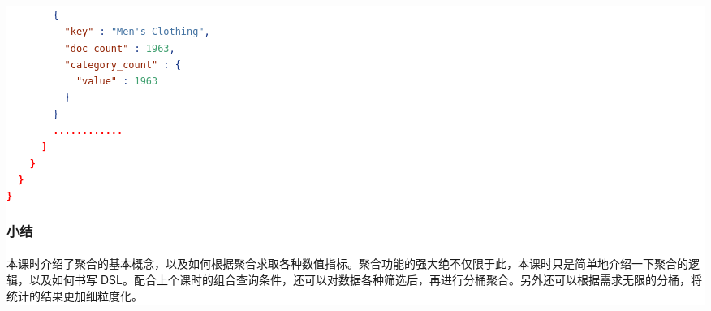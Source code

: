 ```json
        {
          "key" : "Men's Clothing",
          "doc_count" : 1963,
          "category_count" : {
            "value" : 1963
          }
        }
        ............
      ]
    }
  }
}
```

### 小结

本课时介绍了聚合的基本概念，以及如何根据聚合求取各种数值指标。聚合功能的强大绝不仅限于此，本课时只是简单地介绍一下聚合的逻辑，以及如何书写 DSL。配合上个课时的组合查询条件，还可以对数据各种筛选后，再进行分桶聚合。另外还可以根据需求无限的分桶，将统计的结果更加细粒度化。